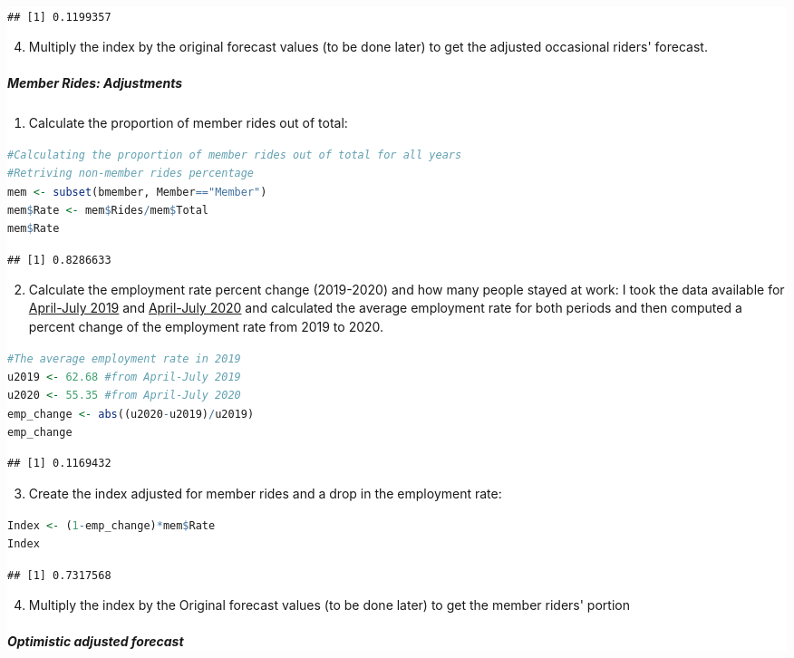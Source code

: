 ```
## [1] 0.1199357
```

4) Multiply the index by the original forecast values (to be done later) to get the adjusted occasional riders' forecast.


##### **Member Rides: Adjustments**

1) Calculate the proportion of member rides out of total:

```r
#Calculating the proportion of member rides out of total for all years
#Retriving non-member rides percentage
mem <- subset(bmember, Member=="Member")
mem$Rate <- mem$Rides/mem$Total
mem$Rate
```

```
## [1] 0.8286633
```

2) Calculate the employment rate percent change (2019-2020) and how many people stayed at work: I took the data available for [April-July 2019](https://www150.statcan.gc.ca/t1/tbl1/en/tv.action?pid=1410029401&pickMembers%5B0%5D=2.7&pickMembers%5B1%5D=3.1&pickMembers%5B2%5D=4.2&cubeTimeFrame.startMonth=04&cubeTimeFrame.startYear=2019&cubeTimeFrame.endMonth=07&cubeTimeFrame.endYear=2019&referencePeriods=20190401%2C20190701) and [April-July 2020](https://www.stat.gouv.qc.ca/statistiques/profils/profil06/societe/marche_trav/indicat/tra_mens06_an.htm) and calculated the average employment rate for both periods and then computed a percent change of the employment rate from 2019 to 2020.

```r
#The average employment rate in 2019
u2019 <- 62.68 #from April-July 2019
u2020 <- 55.35 #from April-July 2020
emp_change <- abs((u2020-u2019)/u2019)
emp_change
```

```
## [1] 0.1169432
```

3) Create the index adjusted for member rides and a drop in the employment rate:

```r
Index <- (1-emp_change)*mem$Rate
Index
```

```
## [1] 0.7317568
```

4) Multiply the index by the Original forecast values (to be done later) to get the member riders' portion


##### **Optimistic adjusted forecast**
